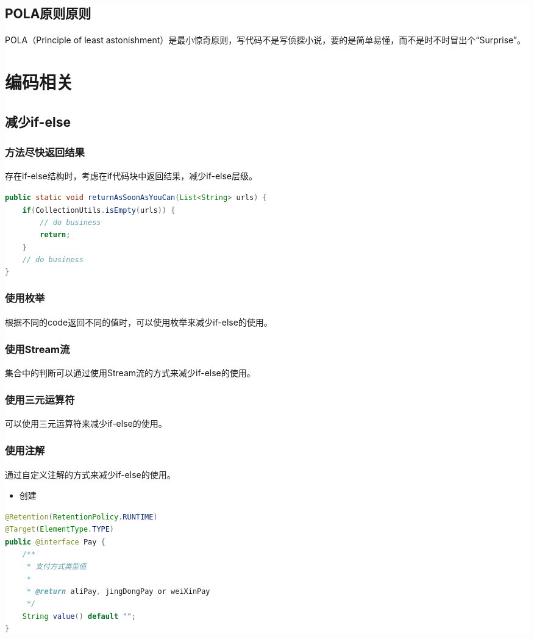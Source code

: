

## POLA原则原则
POLA（Principle of least astonishment）是最小惊奇原则，写代码不是写侦探小说，要的是简单易懂，而不是时不时冒出个“Surprise”。



# 编码相关

## 减少if-else

### 方法尽快返回结果

存在if-else结构时，考虑在if代码块中返回结果，减少if-else层级。

```java
public static void returnAsSoonAsYouCan(List<String> urls) {
    if(CollectionUtils.isEmpty(urls)) {
        // do business
        return;
    }
    // do business
}
```

### 使用枚举
根据不同的code返回不同的值时，可以使用枚举来减少if-else的使用。



### 使用Stream流
集合中的判断可以通过使用Stream流的方式来减少if-else的使用。



### 使用三元运算符
可以使用三元运算符来减少if-else的使用。



### 使用注解
通过自定义注解的方式来减少if-else的使用。

- 创建
```java
@Retention(RetentionPolicy.RUNTIME)
@Target(ElementType.TYPE)
public @interface Pay {
    /**
     * 支付方式类型值
     *
     * @return aliPay, jingDongPay or weiXinPay
     */
    String value() default "";
}
```
